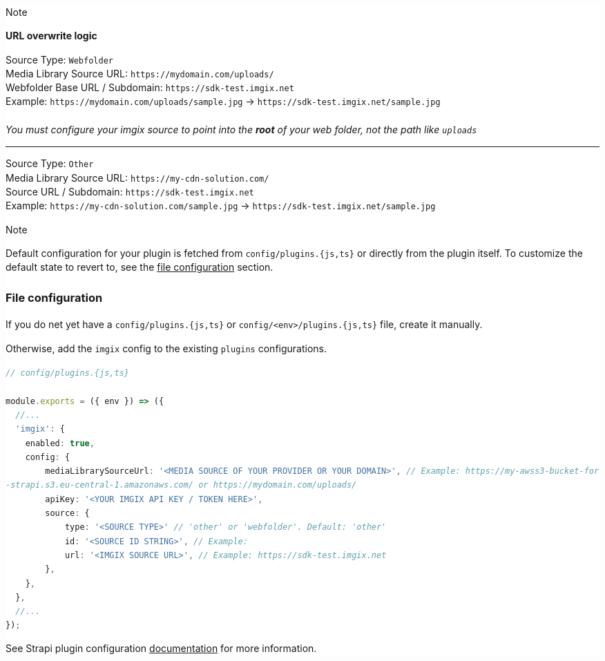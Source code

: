 > [!NOTE]
> **URL overwrite logic**
>
> Source Type: `Webfolder`<br />
> Media Library Source URL: `https://mydomain.com/uploads/`<br />
> Webfolder Base URL / Subdomain: `https://sdk-test.imgix.net`<br />
> Example: `https://mydomain.com/uploads/sample.jpg` →  `https://sdk-test.imgix.net/sample.jpg`<br /><br />
> *You must configure your imgix source to point into the **root** of your web folder, not the path like `uploads`*
>
> <hr />
>
> Source Type: `Other`<br />
> Media Library Source URL: `https://my-cdn-solution.com/`<br />
> Source URL / Subdomain: `https://sdk-test.imgix.net`<br />
> Example: `https://my-cdn-solution.com/sample.jpg` →  `https://sdk-test.imgix.net/sample.jpg`

> [!NOTE]
> Default configuration for your plugin is fetched from `config/plugins.{js,ts}` or directly from the plugin itself. To customize the default state to revert to, see the [file configuration](#file-configuration) section.

### File configuration

If you do net yet have a `config/plugins.{js,ts}` or `config/<env>/plugins.{js,ts}` file, create it manually.

Otherwise, add the `imgix` config to the existing `plugins` configurations.

```ts
// config/plugins.{js,ts}

module.exports = ({ env }) => ({
  //...
  'imgix': {
    enabled: true,
    config: {
        mediaLibrarySourceUrl: '<MEDIA SOURCE OF YOUR PROVIDER OR YOUR DOMAIN>', // Example: https://my-awss3-bucket-for-strapi.s3.eu-central-1.amazonaws.com/ or https://mydomain.com/uploads/
        apiKey: '<YOUR IMGIX API KEY / TOKEN HERE>',
        source: {
            type: '<SOURCE TYPE>' // 'other' or 'webfolder'. Default: 'other'
            id: '<SOURCE ID STRING>', // Example:
            url: '<IMGIX SOURCE URL>', // Example: https://sdk-test.imgix.net
        },
    },
  },
  //...
});
```

See Strapi plugin configuration [documentation](https://docs.strapi.io/dev-docs/configurations/plugins) for more information.
